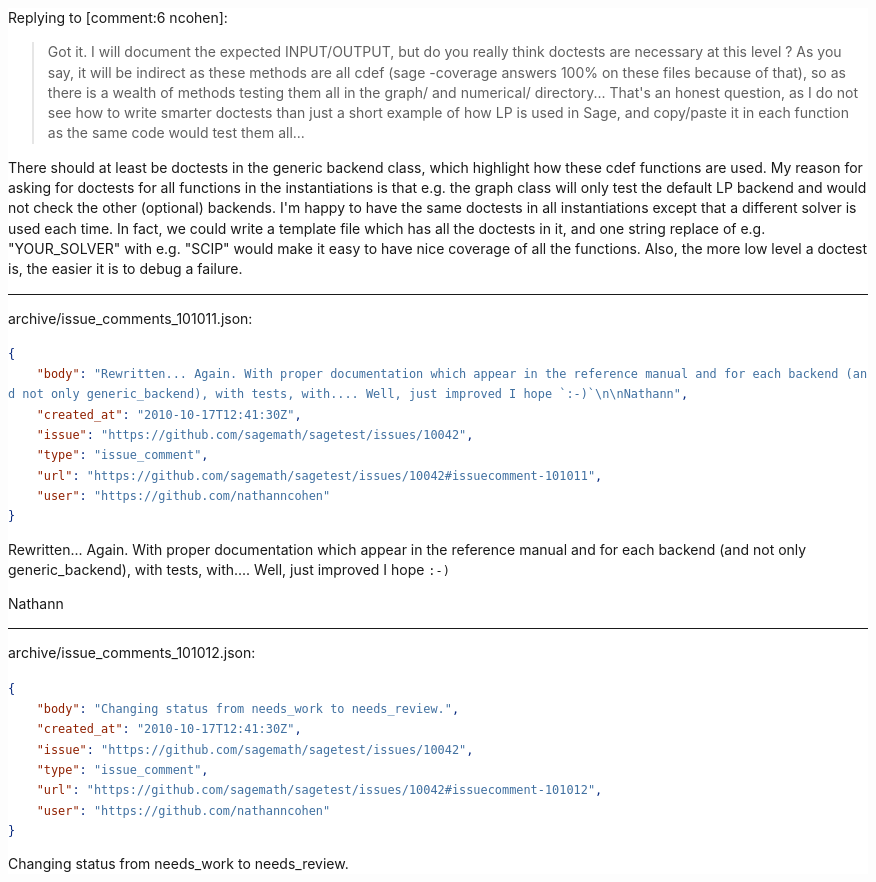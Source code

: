Replying to [comment:6 ncohen]:
> Got it. I will document the expected INPUT/OUTPUT, but do you really think 
> doctests are necessary at this level ? As you say, it will be indirect as these 
> methods are all cdef (sage -coverage answers 100% on these files because of that), 
> so as there is a wealth of methods testing them all in the graph/ and numerical/ 
> directory... That's an honest question, as I do not see how to write smarter 
> doctests than just a short example of how LP is used in Sage, and copy/paste it in 
> each function as the same code would test them all...

There should at least be doctests in the generic backend class, which highlight how these cdef functions are used. My reason for asking for doctests for all functions in the instantiations is that e.g. the graph class will only test the default LP backend and would not check the other (optional) backends. I'm happy to have the same doctests in all instantiations except that a different solver is used each time. In fact, we could write a template file which has all the doctests in it, and one string replace of e.g. "YOUR_SOLVER" with e.g. "SCIP" would make it easy to have nice coverage of all the functions. Also, the more low level a doctest is, the easier it is to debug a failure.



---

archive/issue_comments_101011.json:
```json
{
    "body": "Rewritten... Again. With proper documentation which appear in the reference manual and for each backend (and not only generic_backend), with tests, with.... Well, just improved I hope `:-)`\n\nNathann",
    "created_at": "2010-10-17T12:41:30Z",
    "issue": "https://github.com/sagemath/sagetest/issues/10042",
    "type": "issue_comment",
    "url": "https://github.com/sagemath/sagetest/issues/10042#issuecomment-101011",
    "user": "https://github.com/nathanncohen"
}
```

Rewritten... Again. With proper documentation which appear in the reference manual and for each backend (and not only generic_backend), with tests, with.... Well, just improved I hope `:-)`

Nathann



---

archive/issue_comments_101012.json:
```json
{
    "body": "Changing status from needs_work to needs_review.",
    "created_at": "2010-10-17T12:41:30Z",
    "issue": "https://github.com/sagemath/sagetest/issues/10042",
    "type": "issue_comment",
    "url": "https://github.com/sagemath/sagetest/issues/10042#issuecomment-101012",
    "user": "https://github.com/nathanncohen"
}
```

Changing status from needs_work to needs_review.
